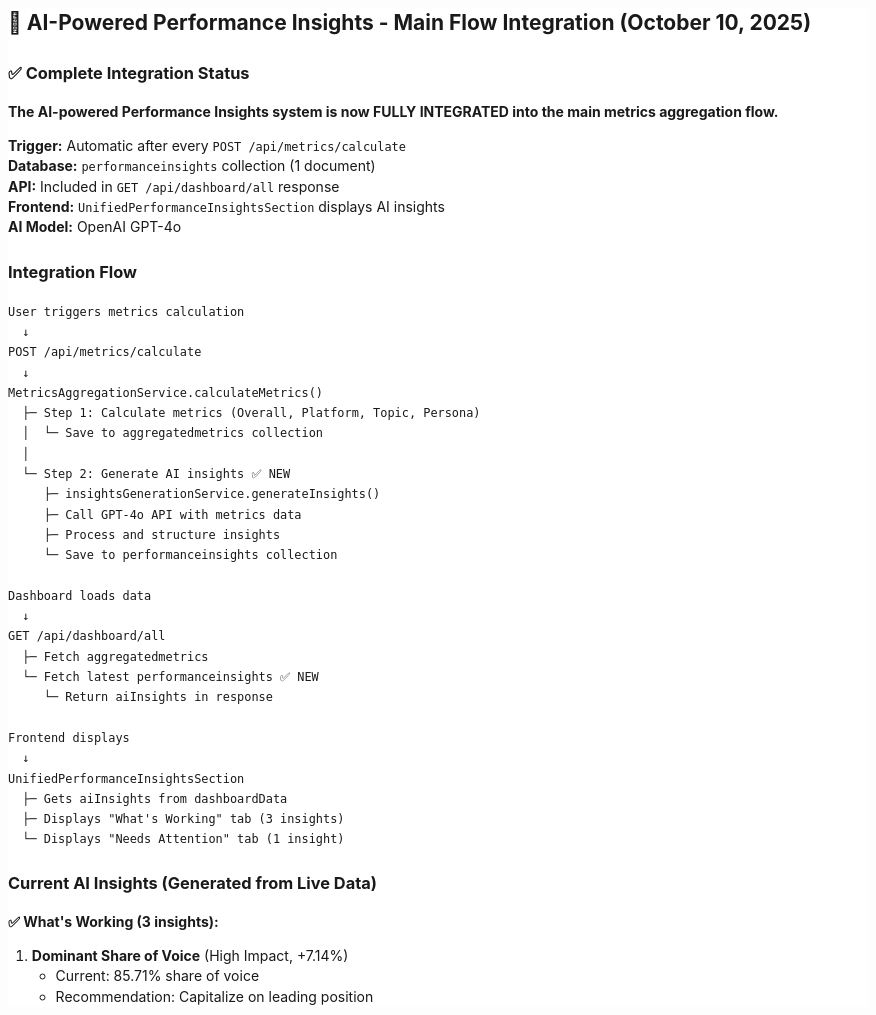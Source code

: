 

## 🧠 AI-Powered Performance Insights - Main Flow Integration (October 10, 2025)

### ✅ Complete Integration Status

**The AI-powered Performance Insights system is now FULLY INTEGRATED into the main metrics aggregation flow.**

**Trigger:** Automatic after every `POST /api/metrics/calculate`  
**Database:** `performanceinsights` collection (1 document)  
**API:** Included in `GET /api/dashboard/all` response  
**Frontend:** `UnifiedPerformanceInsightsSection` displays AI insights  
**AI Model:** OpenAI GPT-4o

### Integration Flow

```
User triggers metrics calculation
  ↓
POST /api/metrics/calculate
  ↓
MetricsAggregationService.calculateMetrics()
  ├─ Step 1: Calculate metrics (Overall, Platform, Topic, Persona)
  │  └─ Save to aggregatedmetrics collection
  │
  └─ Step 2: Generate AI insights ✅ NEW
     ├─ insightsGenerationService.generateInsights()
     ├─ Call GPT-4o API with metrics data
     ├─ Process and structure insights
     └─ Save to performanceinsights collection
       
Dashboard loads data
  ↓
GET /api/dashboard/all
  ├─ Fetch aggregatedmetrics
  └─ Fetch latest performanceinsights ✅ NEW
     └─ Return aiInsights in response

Frontend displays
  ↓
UnifiedPerformanceInsightsSection
  ├─ Gets aiInsights from dashboardData
  ├─ Displays "What's Working" tab (3 insights)
  └─ Displays "Needs Attention" tab (1 insight)
```

### Current AI Insights (Generated from Live Data)

**✅ What's Working (3 insights):**
1. **Dominant Share of Voice** (High Impact, +7.14%)
   - Current: 85.71% share of voice
   - Recommendation: Capitalize on leading position
